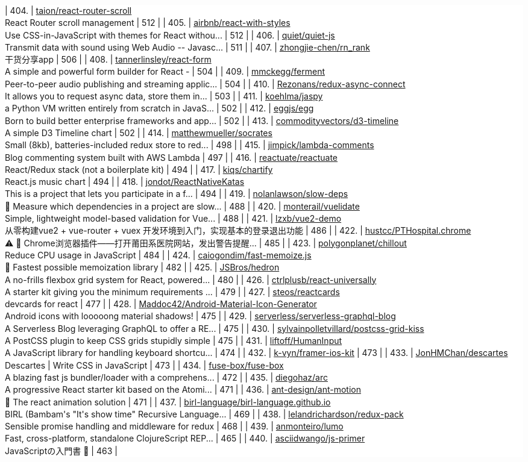 | 404. | [taion/react-router-scroll](https://github.com/taion/react-router-scroll) <br/>React Router scroll management | 512 |
| 405. | [airbnb/react-with-styles](https://github.com/airbnb/react-with-styles) <br/>Use CSS-in-JavaScript with themes for React withou... | 512 |
| 406. | [quiet/quiet-js](https://github.com/quiet/quiet-js) <br/>Transmit data with sound using Web Audio -- Javasc... | 511 |
| 407. | [zhongjie-chen/rn_rank](https://github.com/zhongjie-chen/rn_rank) <br/>干货分享app | 506 |
| 408. | [tannerlinsley/react-form](https://github.com/tannerlinsley/react-form) <br/>A simple and powerful form builder for React - | 504 |
| 409. | [mmckegg/ferment](https://github.com/mmckegg/ferment) <br/>Peer-to-peer audio publishing and streaming applic... | 504 |
| 410. | [Rezonans/redux-async-connect](https://github.com/Rezonans/redux-async-connect) <br/>It allows you to request async data, store them in... | 503 |
| 411. | [koehlma/jaspy](https://github.com/koehlma/jaspy) <br/>a Python VM written entirely from scratch in JavaS... | 502 |
| 412. | [eggjs/egg](https://github.com/eggjs/egg) <br/>Born to build better enterprise frameworks and app... | 502 |
| 413. | [commodityvectors/d3-timeline](https://github.com/commodityvectors/d3-timeline) <br/>A simple D3 Timeline chart | 502 |
| 414. | [matthewmueller/socrates](https://github.com/matthewmueller/socrates) <br/>Small (8kb), batteries-included redux store to red... | 498 |
| 415. | [jimpick/lambda-comments](https://github.com/jimpick/lambda-comments) <br/>Blog commenting system built with AWS Lambda | 497 |
| 416. | [reactuate/reactuate](https://github.com/reactuate/reactuate) <br/>React/Redux stack (not a boilerplate kit) | 494 |
| 417. | [kiqs/chartify](https://github.com/kiqs/chartify) <br/>React.js music chart | 494 |
| 418. | [jondot/ReactNativeKatas](https://github.com/jondot/ReactNativeKatas) <br/>This is a project that lets you participate in a f... | 494 |
| 419. | [nolanlawson/slow-deps](https://github.com/nolanlawson/slow-deps) <br/>🐌 Measure which dependencies in a project are slow... | 488 |
| 420. | [monterail/vuelidate](https://github.com/monterail/vuelidate) <br/>Simple, lightweight model-based validation for Vue... | 488 |
| 421. | [lzxb/vue2-demo](https://github.com/lzxb/vue2-demo) <br/>从零构建vue2 + vue-router + vuex 开发环境到入门，实现基本的登录退出功能 | 486 |
| 422. | [hustcc/PTHospital.chrome](https://github.com/hustcc/PTHospital.chrome) <br/>:warning: :hospital: Chrome浏览器插件——打开莆田系医院网站，发出警告提醒... | 485 |
| 423. | [polygonplanet/chillout](https://github.com/polygonplanet/chillout) <br/>Reduce CPU usage in JavaScript | 484 |
| 424. | [caiogondim/fast-memoize.js](https://github.com/caiogondim/fast-memoize.js) <br/>:rabbit2: Fastest possible memoization library | 482 |
| 425. | [JSBros/hedron](https://github.com/JSBros/hedron) <br/>A no-frills flexbox grid system for React, powered... | 480 |
| 426. | [ctrlplusb/react-universally](https://github.com/ctrlplusb/react-universally) <br/>A starter kit giving you the minimum requirements ... | 479 |
| 427. | [steos/reactcards](https://github.com/steos/reactcards) <br/>devcards for react | 477 |
| 428. | [Maddoc42/Android-Material-Icon-Generator](https://github.com/Maddoc42/Android-Material-Icon-Generator) <br/>Android icons with looooong material shadows! | 475 |
| 429. | [serverless/serverless-graphql-blog](https://github.com/serverless/serverless-graphql-blog) <br/>A Serverless Blog leveraging GraphQL to offer a RE... | 475 |
| 430. | [sylvainpolletvillard/postcss-grid-kiss](https://github.com/sylvainpolletvillard/postcss-grid-kiss) <br/>A PostCSS plugin to keep CSS grids stupidly simple | 475 |
| 431. | [liftoff/HumanInput](https://github.com/liftoff/HumanInput) <br/>A JavaScript library for handling keyboard shortcu... | 474 |
| 432. | [k-vyn/framer-ios-kit](https://github.com/k-vyn/framer-ios-kit)  | 473 |
| 433. | [JonHMChan/descartes](https://github.com/JonHMChan/descartes) <br/>Descartes | Write CSS in JavaScript | 473 |
| 434. | [fuse-box/fuse-box](https://github.com/fuse-box/fuse-box) <br/>A blazing fast js bundler/loader with a comprehens... | 472 |
| 435. | [diegohaz/arc](https://github.com/diegohaz/arc) <br/>A progressive React starter kit based on the Atomi... | 471 |
| 436. | [ant-design/ant-motion](https://github.com/ant-design/ant-motion) <br/>:bicyclist: The react animation solution | 471 |
| 437. | [birl-language/birl-language.github.io](https://github.com/birl-language/birl-language.github.io) <br/>BIRL (Bambam's "It's show time" Recursive Language... | 469 |
| 438. | [lelandrichardson/redux-pack](https://github.com/lelandrichardson/redux-pack) <br/>Sensible promise handling and middleware for redux | 468 |
| 439. | [anmonteiro/lumo](https://github.com/anmonteiro/lumo) <br/>Fast, cross-platform, standalone ClojureScript REP... | 465 |
| 440. | [asciidwango/js-primer](https://github.com/asciidwango/js-primer) <br/>JavaScriptの入門書 :book: | 463 |